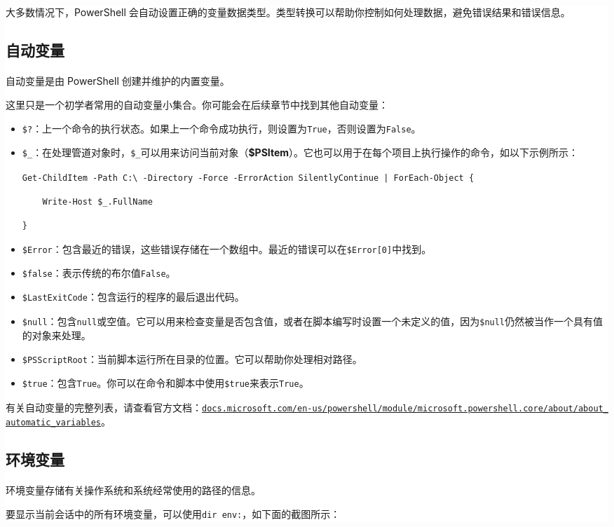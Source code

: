 大多数情况下，PowerShell 会自动设置正确的变量数据类型。类型转换可以帮助你控制如何处理数据，避免错误结果和错误信息。

## 自动变量

自动变量是由 PowerShell 创建并维护的内置变量。

这里只是一个初学者常用的自动变量小集合。你可能会在后续章节中找到其他自动变量：

+   `$?`：上一个命令的执行状态。如果上一个命令成功执行，则设置为`True`，否则设置为`False`。

+   `$_`：在处理管道对象时，`$_`可以用来访问当前对象（**$PSItem**）。它也可以用于在每个项目上执行操作的命令，如以下示例所示：

    ```
    Get-ChildItem -Path C:\ -Directory -Force -ErrorAction SilentlyContinue | ForEach-Object {
    ```

    ```
        Write-Host $_.FullName
    ```

    ```
    }
    ```

+   `$Error`：包含最近的错误，这些错误存储在一个数组中。最近的错误可以在`$Error[0]`中找到。

+   `$false`：表示传统的布尔值`False`。

+   `$LastExitCode`：包含运行的程序的最后退出代码。

+   `$null`：包含`null`或空值。它可以用来检查变量是否包含值，或者在脚本编写时设置一个未定义的值，因为`$null`仍然被当作一个具有值的对象来处理。

+   `$PSScriptRoot`：当前脚本运行所在目录的位置。它可以帮助你处理相对路径。

+   `$true`：包含`True`。你可以在命令和脚本中使用`$true`来表示`True`。

有关自动变量的完整列表，请查看官方文档：[`docs.microsoft.com/en-us/powershell/module/microsoft.powershell.core/about/about_automatic_variables`](https://docs.microsoft.com/en-us/powershell/module/microsoft.powershell.core/about/about_automatic_variables)。

## 环境变量

环境变量存储有关操作系统和系统经常使用的路径的信息。

要显示当前会话中的所有环境变量，可以使用`dir env:`，如下面的截图所示：
